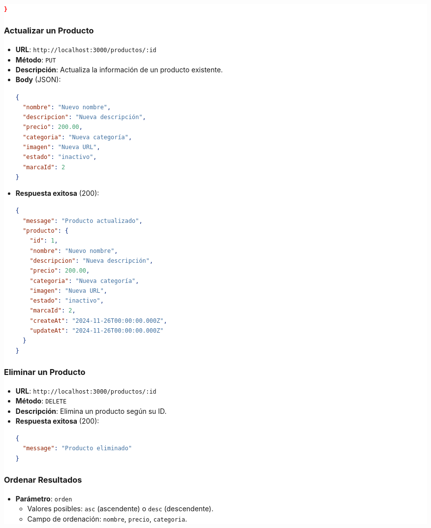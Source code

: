   ```json
  }
  ```

### Actualizar un Producto
- **URL**: `http://localhost:3000/productos/:id`
- **Método**: `PUT`
- **Descripción**: Actualiza la información de un producto existente.
- **Body** (JSON):
  ```json
  {
    "nombre": "Nuevo nombre",
    "descripcion": "Nueva descripción",
    "precio": 200.00,
    "categoria": "Nueva categoría",
    "imagen": "Nueva URL",
    "estado": "inactivo",
    "marcaId": 2
  }
  ```
- **Respuesta exitosa** (200):
  ```json
  {
    "message": "Producto actualizado",
    "producto": {
      "id": 1,
      "nombre": "Nuevo nombre",
      "descripcion": "Nueva descripción",
      "precio": 200.00,
      "categoria": "Nueva categoría",
      "imagen": "Nueva URL",
      "estado": "inactivo",
      "marcaId": 2,
      "createAt": "2024-11-26T00:00:00.000Z",
      "updateAt": "2024-11-26T00:00:00.000Z"
    }
  }
  ```

### Eliminar un Producto
- **URL**: `http://localhost:3000/productos/:id`
- **Método**: `DELETE`
- **Descripción**: Elimina un producto según su ID.
- **Respuesta exitosa** (200):
  ```json
  {
    "message": "Producto eliminado"
  }
  ```

### Ordenar Resultados
- **Parámetro**: `orden`
  - Valores posibles: `asc` (ascendente) o `desc` (descendente).
  - Campo de ordenación: `nombre`, `precio`, `categoria`.
